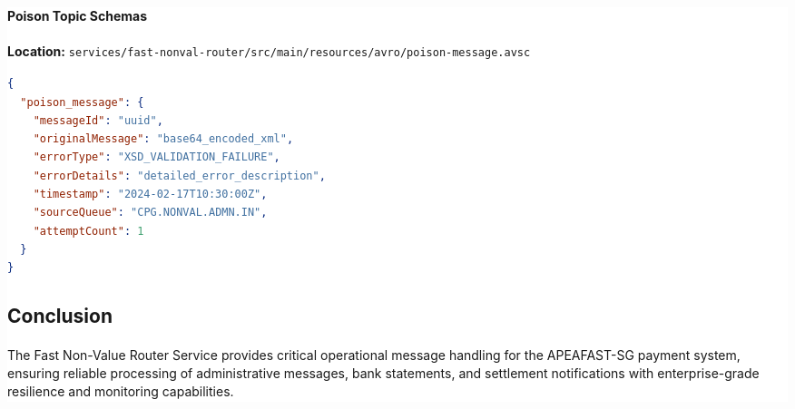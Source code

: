 #### Poison Topic Schemas  
**Location:** `services/fast-nonval-router/src/main/resources/avro/poison-message.avsc`

```json
{
  "poison_message": {
    "messageId": "uuid",
    "originalMessage": "base64_encoded_xml",
    "errorType": "XSD_VALIDATION_FAILURE",
    "errorDetails": "detailed_error_description",
    "timestamp": "2024-02-17T10:30:00Z",
    "sourceQueue": "CPG.NONVAL.ADMN.IN",
    "attemptCount": 1
  }
}
```

## Conclusion

The Fast Non-Value Router Service provides critical operational message handling for the APEAFAST-SG payment system, ensuring reliable processing of administrative messages, bank statements, and settlement notifications with enterprise-grade resilience and monitoring capabilities.